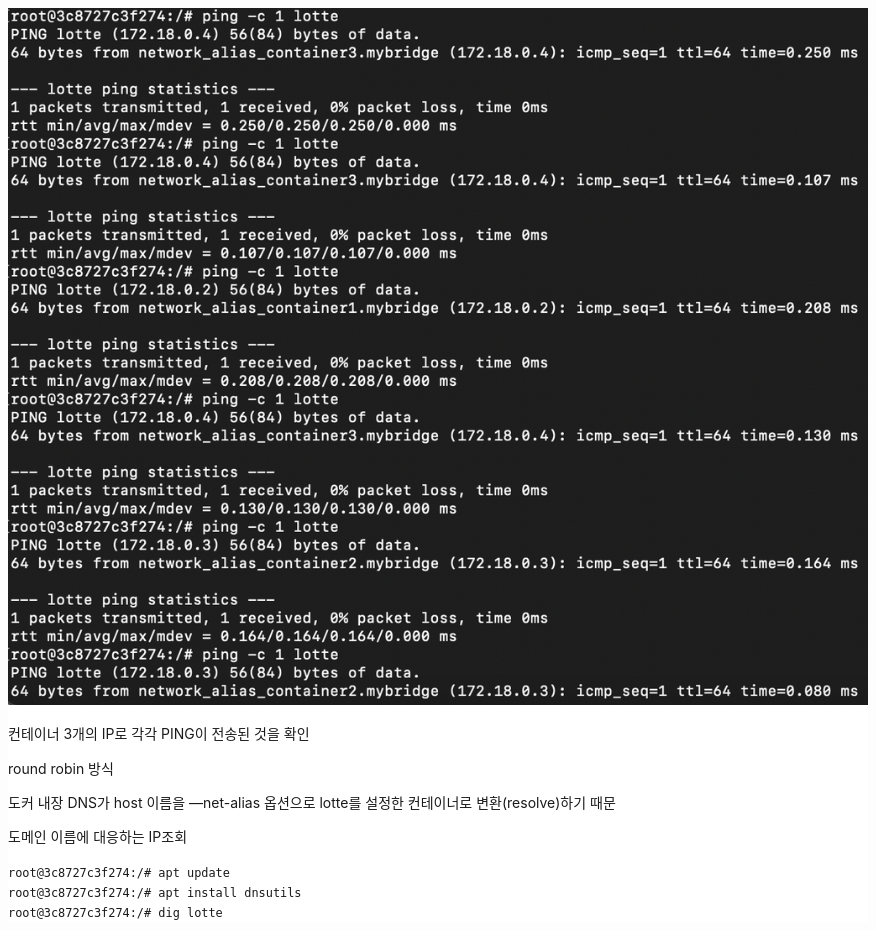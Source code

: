 ![Untitled](images/Untitled%2073.png)

컨테이너 3개의 IP로 각각 PING이 전송된 것을 확인

round robin 방식

도커 내장 DNS가 host 이름을 —net-alias 옵션으로 lotte를 설정한 컨테이너로 변환(resolve)하기 때문

도메인 이름에 대응하는 IP조회

```bash
root@3c8727c3f274:/# apt update
root@3c8727c3f274:/# apt install dnsutils
root@3c8727c3f274:/# dig lotte
```
